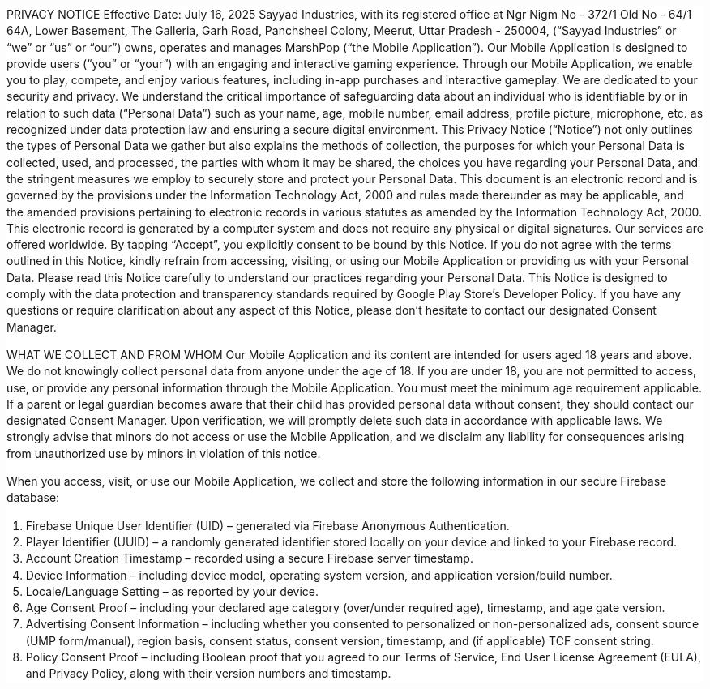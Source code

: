 PRIVACY NOTICE
Effective Date: July 16, 2025
Sayyad Industries, with its registered office at Ngr Nigm No - 372/1 Old No - 64/1 64A, Lower Basement, The Galleria, Garh Road, Panchsheel Colony, Meerut, Uttar Pradesh - 250004, (“Sayyad Industries” or “we” or “us” or “our”) owns, operates and manages MarshPop (“the Mobile Application”). Our Mobile Application is designed to provide users (“you” or “your”) with an engaging and interactive gaming experience. Through our Mobile Application, we enable you to play, compete, and enjoy various features, including in-app purchases and interactive gameplay. 
We are dedicated to your security and privacy. We understand the critical importance of safeguarding data about an individual who is identifiable by or in relation to such data (“Personal Data”) such as your name, age, mobile number, email address, profile picture, microphone, etc. as recognized under data protection law and ensuring a secure digital environment. This Privacy Notice (“Notice”) not only outlines the types of Personal Data we gather but also explains the methods of collection, the purposes for which your Personal Data is collected, used, and processed, the parties with whom it may be shared, the choices you have regarding your Personal Data, and the stringent measures we employ to securely store and protect your Personal Data. 
This document is an electronic record and is governed by the provisions under the Information Technology Act, 2000 and rules made thereunder as may be applicable, and the amended provisions pertaining to electronic records in various statutes as amended by the Information Technology Act, 2000. This electronic record is generated by a computer system and does not require any physical or digital signatures.
Our services are offered worldwide. By tapping “Accept”, you explicitly consent to be bound by this Notice. If you do not agree with the terms outlined in this Notice, kindly refrain from accessing, visiting, or using our Mobile Application or providing us with your Personal Data. Please read this Notice carefully to understand our practices regarding your Personal Data. This Notice is designed to comply with the data protection and transparency standards required by Google Play Store’s Developer Policy. If you have any questions or require clarification about any aspect of this Notice, please don’t hesitate to contact our designated Consent Manager.

WHAT WE COLLECT AND FROM WHOM
Our Mobile Application and its content are intended for users aged 18 years and above. We do not knowingly collect personal data from anyone under the age of 18. If you are under 18, you are not permitted to access, use, or provide any personal information through the Mobile Application. You must meet the minimum age requirement applicable.
If a parent or legal guardian becomes aware that their child has provided personal data without consent, they should contact our designated Consent Manager. Upon verification, we will promptly delete such data in accordance with applicable laws.
We strongly advise that minors do not access or use the Mobile Application, and we disclaim any liability for consequences arising from unauthorized use by minors in violation of this notice.


When you access, visit, or use our Mobile Application, we collect and store the following information in our secure Firebase database:
1.	Firebase Unique User Identifier (UID) – generated via Firebase Anonymous Authentication.
2.	Player Identifier (UUID) – a randomly generated identifier stored locally on your device and linked to your Firebase record.
3.	Account Creation Timestamp – recorded using a secure Firebase server timestamp.
4.	Device Information – including device model, operating system version, and application version/build number.
5.	Locale/Language Setting – as reported by your device.
6.	Age Consent Proof – including your declared age category (over/under required age), timestamp, and age gate version.
7.	Advertising Consent Information – including whether you consented to personalized or non-personalized ads, consent source (UMP form/manual), region basis, consent status, consent version, timestamp, and (if applicable) TCF consent string.
8.	Policy Consent Proof – including Boolean proof that you agreed to our Terms of Service, End User License Agreement (EULA), and Privacy Policy, along with their version numbers and timestamp.
